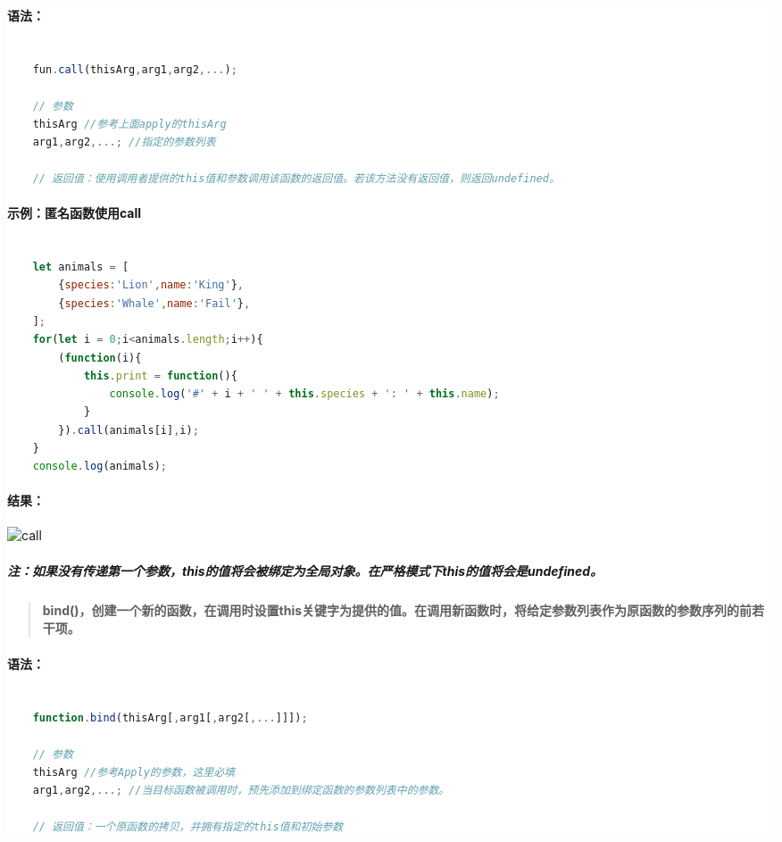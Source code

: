 #### 语法：

```javascript

	fun.call(thisArg,arg1,arg2,...);

	// 参数
	thisArg //参考上面apply的thisArg
	arg1,arg2,...; //指定的参数列表

	// 返回值：使用调用者提供的this值和参数调用该函数的返回值。若该方法没有返回值，则返回undefined。

```

#### 示例：匿名函数使用call

```javascript

	let animals = [
		{species:'Lion',name:'King'},
		{species:'Whale',name:'Fail'},
	];
	for(let i = 0;i<animals.length;i++){
		(function(i){
			this.print = function(){
				console.log('#' + i + ' ' + this.species + ': ' + this.name);
			}
		}).call(animals[i],i);
	}
	console.log(animals);

```

#### 结果：
![call](https://upload-images.jianshu.io/upload_images/10187278-9c35cafef4b0829b.png?imageMogr2/auto-orient/strip%7CimageView2/2/w/1240)

##### 注：如果没有传递第一个参数，this的值将会被绑定为全局对象。在严格模式下this的值将会是undefined。

>#### bind()，创建一个新的函数，在调用时设置this关键字为提供的值。在调用新函数时，将给定参数列表作为原函数的参数序列的前若干项。

#### 语法：

```javascript

	function.bind(thisArg[,arg1[,arg2[,...]]]);

	// 参数
	thisArg //参考Apply的参数，这里必填
	arg1,arg2,...; //当目标函数被调用时，预先添加到绑定函数的参数列表中的参数。

	// 返回值：一个原函数的拷贝，并拥有指定的this值和初始参数

```
